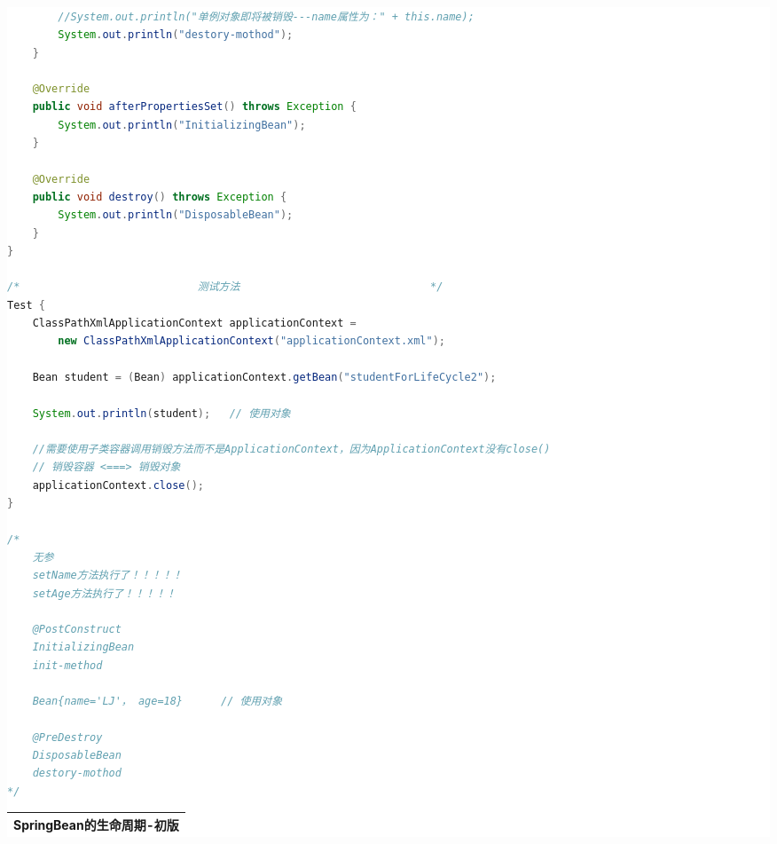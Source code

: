 ```java
        //System.out.println("单例对象即将被销毁---name属性为：" + this.name);
        System.out.println("destory-mothod");
    }

    @Override
    public void afterPropertiesSet() throws Exception {
        System.out.println("InitializingBean");
    }

    @Override
    public void destroy() throws Exception {
        System.out.println("DisposableBean");
    }
}

/*                            测试方法                              */
Test {
    ClassPathXmlApplicationContext applicationContext =
        new ClassPathXmlApplicationContext("applicationContext.xml");

    Bean student = (Bean) applicationContext.getBean("studentForLifeCycle2");

    System.out.println(student);   // 使用对象

    //需要使用子类容器调用销毁方法而不是ApplicationContext，因为ApplicationContext没有close()
	// 销毁容器 <===> 销毁对象
    applicationContext.close();
}

/*
    无参
    setName方法执行了！！！！！
    setAge方法执行了！！！！！
    
    @PostConstruct
    InitializingBean
    init-method
    
    Bean{name='LJ'， age=18}      // 使用对象
    
    @PreDestroy 
    DisposableBean
    destory-mothod
*/
```



|                  SpringBean的生命周期-初版                   |
| :----------------------------------------------------------: |